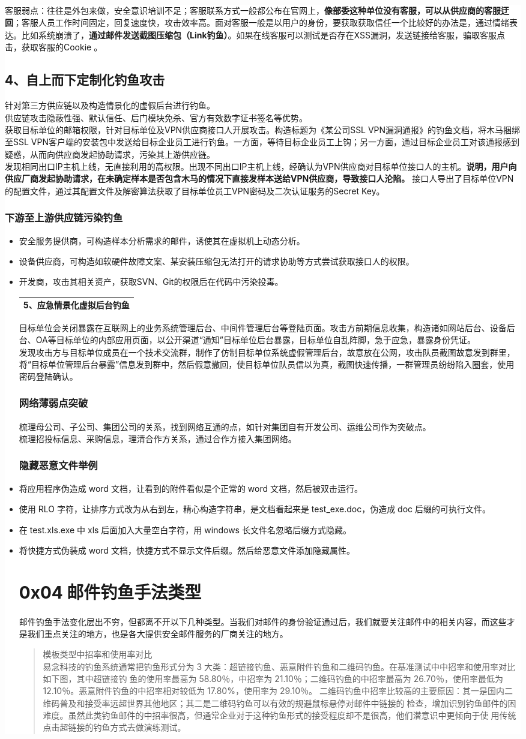 客服弱点：往往是外包来做，安全意识培训不足；客服联系方式一般都公布在官网上，**像部委这种单位没有客服，可以从供应商的客服迂回**；客服人员工作时间固定，回复速度快，攻击效率高。面对客服一般是以用户的身份，要获取获取信任一个比较好的办法是，通过情绪表达。比如系统崩溃了，**通过邮件发送截图压缩包（Link钓鱼）**。如果在线客服可以测试是否存在XSS漏洞，发送链接给客服，骗取客服点击，获取客服的Cookie 。

## 4、自上而下定制化钓鱼攻击

针对第三方供应链以及构造情景化的虚假后台进行钓鱼。  
供应链攻击隐蔽性强、默认信任、后门模块免杀、官方有效数字证书签名等优势。  
获取目标单位的邮箱权限，针对目标单位及VPN供应商接口人开展攻击。构造标题为《某公司SSL VPN漏洞通报》的钓鱼文档，将木马捆绑至SSL VPN客户端的安装包中发送给目标企业员工进行钓鱼。一方面，等待目标企业员工上钩；另一方面，通过目标企业员工对该通报感到疑惑，从而向供应商发起协助请求，污染其上游供应链。  
发现相同出口IP主机上线，无直接利用的高权限。出现不同出口IP主机上线，经确认为VPN供应商对目标单位接口人的主机。**说明，用户向供应厂商发起协助请求，在未确定样本是否包含木马的情况下直接发样本送给VPN供应商，导致接口人沦陷。** 接口人导出了目标单位VPN的配置文件，通过其配置文件及解密算法获取了目标单位员工VPN密码及二次认证服务的Secret Key。

### 下游至上游供应链污染钓鱼

-   安全服务提供商，可构造样本分析需求的邮件，诱使其在虚拟机上动态分析。
    
-   设备供应商，可构造如软硬件故障文案、某安装压缩包无法打开的请求协助等方式尝试获取接口人的权限。
    
-   开发商，攻击其相关资产，获取SVN、Git的权限后在代码中污染投毒。
    
    | 5、应急情景化虚拟后台钓鱼 |
    | --- |
    
    目标单位会关闭暴露在互联网上的业务系统管理后台、中间件管理后台等登陆页面。攻击方前期信息收集，构造诸如网站后台、设备后台、OA等目标单位的内部应用页面，以公开渠道“通知”目标单位后台暴露，目标单位自乱阵脚，急于应急，暴露身份凭证。  
    发现攻击方与目标单位成员在一个技术交流群，制作了仿制目标单位系统虚假管理后台，故意放在公网，攻击队员截图故意发到群里，将“目标单位管理后台暴露”信息发到群中，然后假意撤回，使目标单位队员信以为真，截图快速传播，一群管理员纷纷陷入圈套，使用密码登陆确认。
    
    ### 网络薄弱点突破
    
    梳理母公司、子公司、集团公司的关系，找到网络互通的点，如针对集团自有开发公司、运维公司作为突破点。  
    梳理招投标信息、采购信息，理清合作方关系，通过合作方接入集团网络。
    
    ### 隐藏恶意文件举例
    
-   将应用程序伪造成 word 文档，让看到的附件看似是个正常的 word 文档，然后被双击运行。
    
-   使用 RLO 字符，让排序方式改为从右到左，精心构造字符串，是文档看起来是 test\_exe.doc，伪造成 doc 后缀的可执行文件。
    
-   在 test.xls.exe 中 xls 后面加入大量空白字符，用 windows 长文件名忽略后缀方式隐藏。
    
-   将快捷方式伪装成 word 文档，快捷方式不显示文件后缀。然后给恶意文件添加隐藏属性。
    
    # 0x04 邮件钓鱼手法类型
    
    邮件钓鱼手法变化层出不穷，但都离不开以下几种类型。当我们对邮件的身份验证通过后，我们就要关注邮件中的相关内容，而这些才是我们重点关注的地方，也是各大提供安全邮件服务的厂商关注的地方。
    
    > 模板类型中招率和使用率对比  
    > 易念科技的钓鱼系统通常把钓鱼形式分为 3 大类：超链接钓鱼、恶意附件钓鱼和二维码钓鱼。在基准测试中中招率和使用率对比如下图，其中超链接钓 鱼的使用率最高为 58.80％，中招率为 21.10％；二维码钓鱼的中招率最高为 26.70％，使用率最低为 12.10％。恶意附件钓鱼的中招率相对较低为 17.80%，使用率为 29.10％。 二维码钓鱼中招率比较高的主要原因：其一是国内二维码普及和接受率远超世界其他地区；其二是二维码钓鱼可以有效的规避鼠标悬停对邮件中链接的 检查，增加识别钓鱼邮件的困难度。虽然此类钓鱼邮件的中招率很高，但通常企业对于这种钓鱼形式的接受程度却不是很高，他们潜意识中更倾向于使 用传统点击超链接的钓鱼方式去做演练测试。
    
